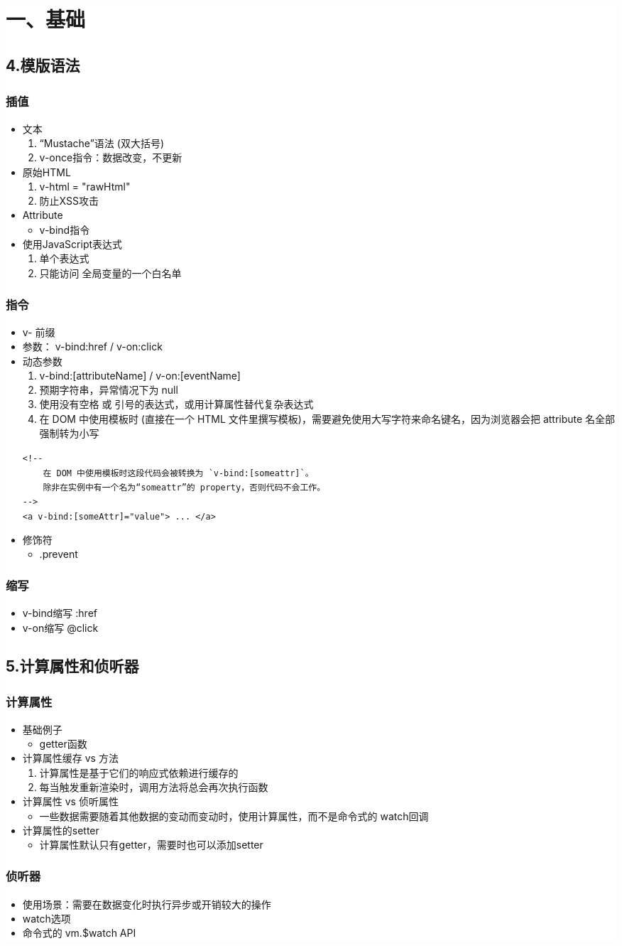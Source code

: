 # 一、基础

## 4.模版语法
### 插值
- 文本
    1. “Mustache”语法 (双大括号) 
    2. v-once指令：数据改变，不更新
- 原始HTML
    1. v-html = "rawHtml"
    2. 防止XSS攻击
- Attribute
    - v-bind指令
- 使用JavaScript表达式
    1. 单个表达式
    2. 只能访问 全局变量的一个白名单
### 指令
- v- 前缀
- 参数： v-bind:href / v-on:click
- 动态参数
    1. v-bind:[attributeName] / v-on:[eventName]
    2. 预期字符串，异常情况下为 null
    3. 使用没有空格 或 引号的表达式，或用计算属性替代复杂表达式
    4. 在 DOM 中使用模板时 (直接在一个 HTML 文件里撰写模板)，需要避免使用大写字符来命名键名，因为浏览器会把 attribute 名全部强制转为小写
    ```
    <!--
        在 DOM 中使用模板时这段代码会被转换为 `v-bind:[someattr]`。
        除非在实例中有一个名为“someattr”的 property，否则代码不会工作。
    -->
    <a v-bind:[someAttr]="value"> ... </a>
    ```
- 修饰符
    - .prevent
### 缩写
- v-bind缩写 :href
- v-on缩写  @click

## 5.计算属性和侦听器
### 计算属性
- 基础例子
    - getter函数
- 计算属性缓存 vs 方法
    1. 计算属性是基于它们的响应式依赖进行缓存的
    2. 每当触发重新渲染时，调用方法将总会再次执行函数
- 计算属性 vs 侦听属性
    - 一些数据需要随着其他数据的变动而变动时，使用计算属性，而不是命令式的 watch回调
- 计算属性的setter
    - 计算属性默认只有getter，需要时也可以添加setter
### 侦听器
- 使用场景：需要在数据变化时执行异步或开销较大的操作
- watch选项
- 命令式的 vm.$watch API
